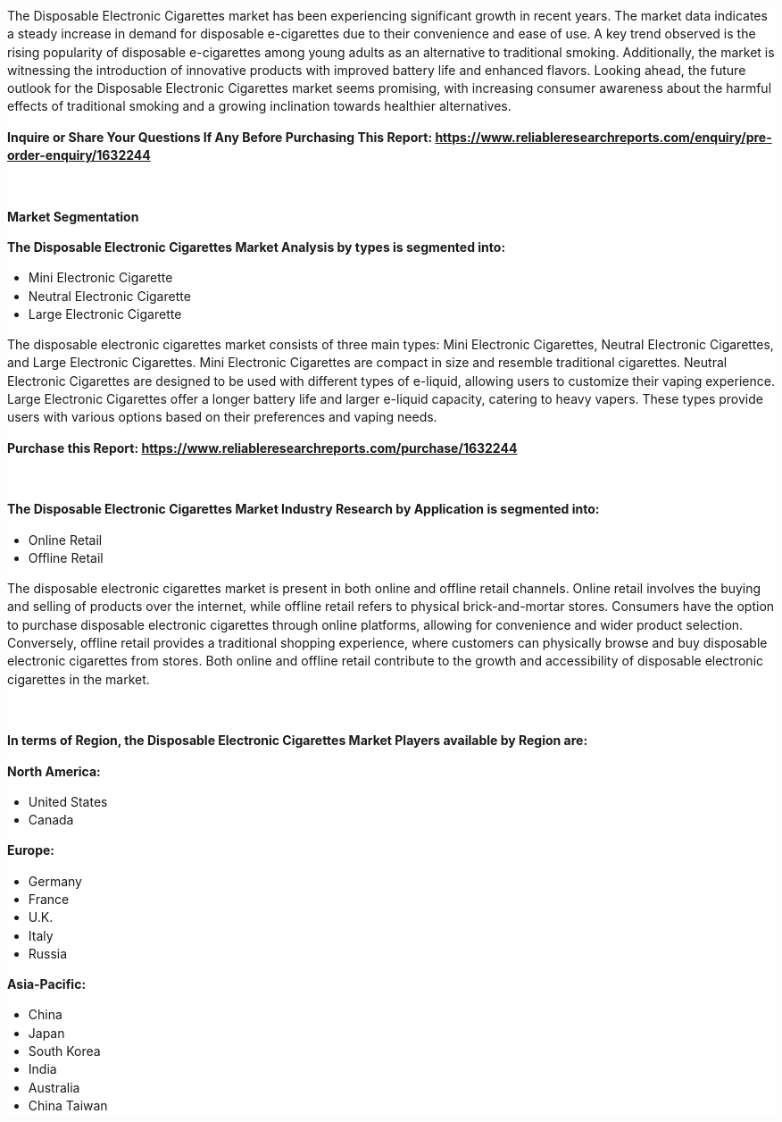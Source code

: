 <p><p>The Disposable Electronic Cigarettes market has been experiencing significant growth in recent years. The market data indicates a steady increase in demand for disposable e-cigarettes due to their convenience and ease of use. A key trend observed is the rising popularity of disposable e-cigarettes among young adults as an alternative to traditional smoking. Additionally, the market is witnessing the introduction of innovative products with improved battery life and enhanced flavors. Looking ahead, the future outlook for the Disposable Electronic Cigarettes market seems promising, with increasing consumer awareness about the harmful effects of traditional smoking and a growing inclination towards healthier alternatives.</p></p>
<p><strong>Inquire or Share Your Questions If Any Before Purchasing This Report: <a href="https://www.reliableresearchreports.com/enquiry/pre-order-enquiry/1632244">https://www.reliableresearchreports.com/enquiry/pre-order-enquiry/1632244</a></strong></p>
<p>&nbsp;</p>
<p><strong>Market Segmentation</strong></p>
<p><strong>The Disposable Electronic Cigarettes Market Analysis by types is segmented into:</strong></p>
<p><ul><li>Mini Electronic Cigarette</li><li>Neutral Electronic Cigarette</li><li>Large Electronic Cigarette</li></ul></p>
<p><p>The disposable electronic cigarettes market consists of three main types: Mini Electronic Cigarettes, Neutral Electronic Cigarettes, and Large Electronic Cigarettes. Mini Electronic Cigarettes are compact in size and resemble traditional cigarettes. Neutral Electronic Cigarettes are designed to be used with different types of e-liquid, allowing users to customize their vaping experience. Large Electronic Cigarettes offer a longer battery life and larger e-liquid capacity, catering to heavy vapers. These types provide users with various options based on their preferences and vaping needs.</p></p>
<p><strong>Purchase this Report:&nbsp;<a href="https://www.reliableresearchreports.com/purchase/1632244">https://www.reliableresearchreports.com/purchase/1632244</a></strong></p>
<p>&nbsp;</p>
<p><strong>The Disposable Electronic Cigarettes Market Industry Research by Application is segmented into:</strong></p>
<p><ul><li>Online Retail</li><li>Offline Retail</li></ul></p>
<p><p>The disposable electronic cigarettes market is present in both online and offline retail channels. Online retail involves the buying and selling of products over the internet, while offline retail refers to physical brick-and-mortar stores. Consumers have the option to purchase disposable electronic cigarettes through online platforms, allowing for convenience and wider product selection. Conversely, offline retail provides a traditional shopping experience, where customers can physically browse and buy disposable electronic cigarettes from stores. Both online and offline retail contribute to the growth and accessibility of disposable electronic cigarettes in the market.</p></p>
<p>&nbsp;</p>
<p><strong>In terms of Region, the Disposable Electronic Cigarettes Market Players available by Region are:</strong></p>
<p>
    <p> <strong> North America: </strong>
        <ul>
            <li>United States</li>
            <li>Canada</li>
        </ul>
        </p> 
    <p> <strong> Europe: </strong>
        <ul>
            <li>Germany</li>
            <li>France</li>
            <li>U.K.</li>
            <li>Italy</li>
            <li>Russia</li>
        </ul>
        </p> 
    <p> <strong> Asia-Pacific: </strong>
        <ul>
            <li>China</li>
            <li>Japan</li>
            <li>South Korea</li>
            <li>India</li>
            <li>Australia</li>
            <li>China Taiwan</li>